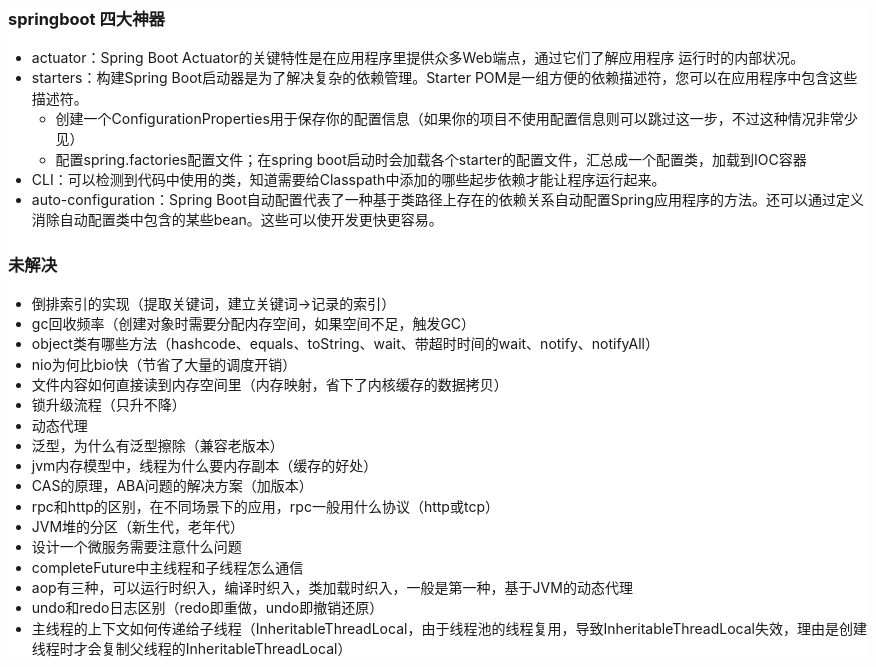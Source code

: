 
    
### springboot 四大神器
- actuator：Spring Boot Actuator的关键特性是在应用程序里提供众多Web端点，通过它们了解应用程序 运行时的内部状况。
- starters：构建Spring Boot启动器是为了解决复杂的依赖管理。Starter POM是一组方便的依赖描述符，您可以在应用程序中包含这些描述符。
    - 创建一个ConfigurationProperties用于保存你的配置信息（如果你的项目不使用配置信息则可以跳过这一步，不过这种情况非常少见）
    - 配置spring.factories配置文件；在spring boot启动时会加载各个starter的配置文件，汇总成一个配置类，加载到IOC容器
- CLI：可以检测到代码中使用的类，知道需要给Classpath中添加的哪些起步依赖才能让程序运行起来。
- auto-configuration：Spring Boot自动配置代表了一种基于类路径上存在的依赖关系自动配置Spring应用程序的方法。还可以通过定义消除自动配置类中包含的某些bean。这些可以使开发更快更容易。

### 未解决
- 倒排索引的实现（提取关键词，建立关键词->记录的索引）
- gc回收频率（创建对象时需要分配内存空间，如果空间不足，触发GC）
- object类有哪些方法（hashcode、equals、toString、wait、带超时时间的wait、notify、notifyAll）
- nio为何比bio快（节省了大量的调度开销）
- 文件内容如何直接读到内存空间里（内存映射，省下了内核缓存的数据拷贝）
- 锁升级流程（只升不降）
- 动态代理
- 泛型，为什么有泛型擦除（兼容老版本）
- jvm内存模型中，线程为什么要内存副本（缓存的好处）
- CAS的原理，ABA问题的解决方案（加版本）
- rpc和http的区别，在不同场景下的应用，rpc一般用什么协议（http或tcp）
- JVM堆的分区（新生代，老年代）
- 设计一个微服务需要注意什么问题
- completeFuture中主线程和子线程怎么通信
- aop有三种，可以运行时织入，编译时织入，类加载时织入，一般是第一种，基于JVM的动态代理
- undo和redo日志区别（redo即重做，undo即撤销还原）
- 主线程的上下文如何传递给子线程（InheritableThreadLocal，由于线程池的线程复用，导致InheritableThreadLocal失效，理由是创建线程时才会复制父线程的InheritableThreadLocal）
